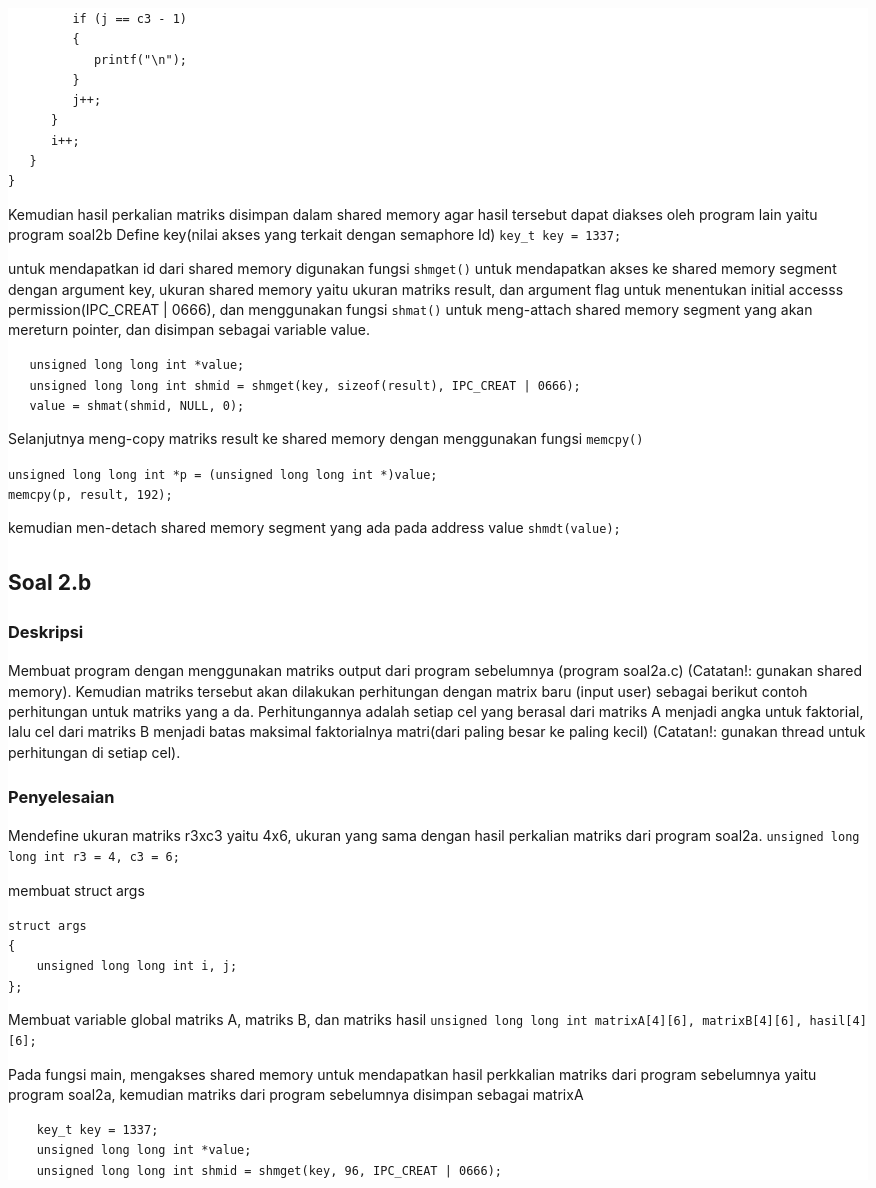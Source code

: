 ```
         if (j == c3 - 1)
         {
            printf("\n");
         }
         j++;
      }
      i++;
   }
}
```

Kemudian hasil perkalian matriks disimpan dalam shared memory agar hasil tersebut dapat diakses oleh program lain yaitu program soal2b
Define key(nilai akses yang terkait dengan semaphore Id)
```key_t key = 1337;``` 

untuk mendapatkan id dari shared memory digunakan fungsi ```shmget()``` untuk mendapatkan akses ke shared memory segment dengan argument key, ukuran shared memory yaitu ukuran matriks result, dan argument flag untuk menentukan initial accesss permission(IPC_CREAT | 0666), dan menggunakan fungsi ```shmat()``` untuk meng-attach shared memory segment yang akan mereturn pointer, dan disimpan sebagai variable value.
```
   unsigned long long int *value;
   unsigned long long int shmid = shmget(key, sizeof(result), IPC_CREAT | 0666);
   value = shmat(shmid, NULL, 0);
```

Selanjutnya meng-copy matriks result ke shared memory dengan menggunakan fungsi ```memcpy()```
```
unsigned long long int *p = (unsigned long long int *)value;
memcpy(p, result, 192);
```

kemudian men-detach shared memory segment yang ada pada address value
```shmdt(value);```

## Soal 2.b
### Deskripsi
Membuat program dengan menggunakan matriks output dari program sebelumnya (program soal2a.c) (Catatan!: gunakan shared memory). Kemudian matriks tersebut akan dilakukan perhitungan dengan matrix baru (input user) sebagai berikut contoh perhitungan untuk matriks yang a	da. Perhitungannya adalah setiap cel yang berasal dari matriks A menjadi angka untuk faktorial, lalu cel dari matriks B menjadi batas maksimal faktorialnya matri(dari paling besar ke paling kecil) (Catatan!: gunakan thread untuk perhitungan di setiap cel). 
### Penyelesaian
Mendefine ukuran matriks r3xc3 yaitu 4x6, ukuran yang sama dengan hasil perkalian matriks dari program soal2a.
```unsigned long long int r3 = 4, c3 = 6;```

membuat struct args
```
struct args
{
    unsigned long long int i, j;
};
```

Membuat variable global matriks A, matriks B, dan matriks hasil
```unsigned long long int matrixA[4][6], matrixB[4][6], hasil[4][6];```

Pada fungsi main, mengakses shared memory untuk mendapatkan hasil perkkalian matriks dari program sebelumnya yaitu program soal2a, kemudian matriks dari program sebelumnya disimpan sebagai matrixA
```
    key_t key = 1337;
    unsigned long long int *value;
    unsigned long long int shmid = shmget(key, 96, IPC_CREAT | 0666);